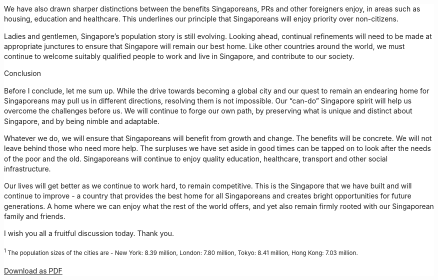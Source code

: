 We have also drawn sharper distinctions between the benefits Singaporeans, PRs and other foreigners enjoy, in areas such as housing, education and healthcare. This underlines our principle that Singaporeans will enjoy priority over non-citizens.

Ladies and gentlemen, Singapore’s population story is still evolving. Looking ahead, continual refinements will need to be made at appropriate junctures to ensure that Singapore will remain our best home. Like other countries around the world, we must continue to welcome suitably qualified people to work and live in Singapore, and contribute to our society. 

Conclusion

Before I conclude, let me sum up. While the drive towards becoming a global city and our quest to remain an endearing home for Singaporeans may pull us in different directions, resolving them is not impossible. Our “can-do” Singapore spirit will help us overcome the challenges before us. We will continue to forge our own path, by preserving what is unique and distinct about Singapore, and by being nimble and adaptable.

Whatever we do, we will ensure that Singaporeans will benefit from growth and change. The benefits will be concrete. We will not leave behind those who need more help. The surpluses we have set aside in good times can be tapped on to look after the needs of the poor and the old. Singaporeans will continue to enjoy quality education, healthcare, transport and other social infrastructure.

Our lives will get better as we continue to work hard, to remain competitive. This is the Singapore that we have built and will continue to improve - a country that provides the best home for all Singaporeans and creates bright opportunities for future generations. A home where we can enjoy what the rest of the world offers, and yet also remain firmly rooted with our Singaporean family and friends.

I wish you all a fruitful discussion today. Thank you.

<sub><sup>1</sup> The population sizes of the cities are - New York: 8.39 million, London: 7.80 million, Tokyo: 8.41 million, Hong Kong: 7.03 million.<sub>

[Download as PDF](https://github.com/isomerpages/isomerpages-stratgroup/raw/master/images/Speeches/speech-by-dpm-wong-kan-seng-at-the-singapore-perspectives-2011-conference.pdf)
